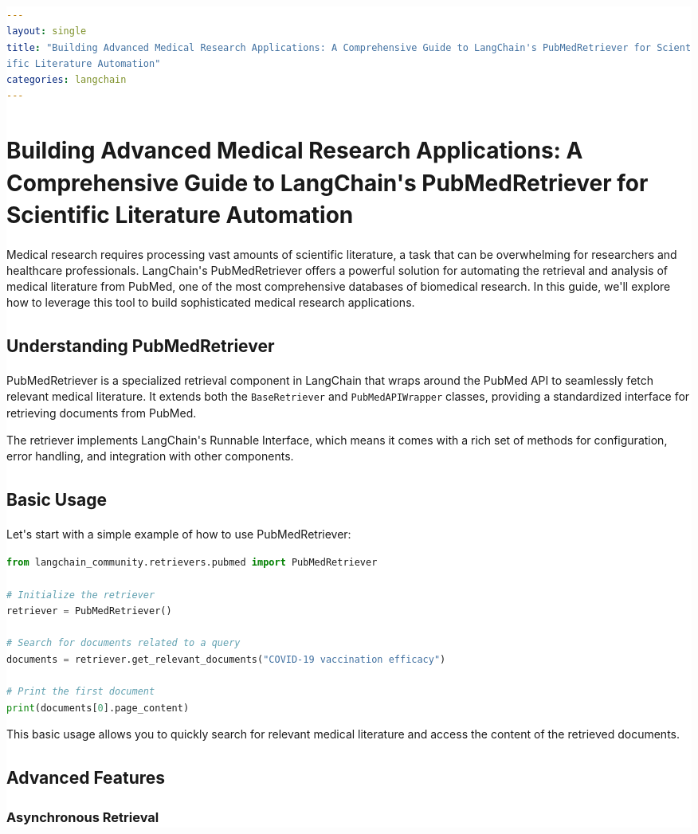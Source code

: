 ```yaml
---
layout: single
title: "Building Advanced Medical Research Applications: A Comprehensive Guide to LangChain's PubMedRetriever for Scientific Literature Automation"
categories: langchain
---
```

# Building Advanced Medical Research Applications: A Comprehensive Guide to LangChain's PubMedRetriever for Scientific Literature Automation

Medical research requires processing vast amounts of scientific literature, a task that can be overwhelming for researchers and healthcare professionals. LangChain's PubMedRetriever offers a powerful solution for automating the retrieval and analysis of medical literature from PubMed, one of the most comprehensive databases of biomedical research. In this guide, we'll explore how to leverage this tool to build sophisticated medical research applications.

## Understanding PubMedRetriever

PubMedRetriever is a specialized retrieval component in LangChain that wraps around the PubMed API to seamlessly fetch relevant medical literature. It extends both the `BaseRetriever` and `PubMedAPIWrapper` classes, providing a standardized interface for retrieving documents from PubMed.

The retriever implements LangChain's Runnable Interface, which means it comes with a rich set of methods for configuration, error handling, and integration with other components.

## Basic Usage

Let's start with a simple example of how to use PubMedRetriever:

```python
from langchain_community.retrievers.pubmed import PubMedRetriever

# Initialize the retriever
retriever = PubMedRetriever()

# Search for documents related to a query
documents = retriever.get_relevant_documents("COVID-19 vaccination efficacy")

# Print the first document
print(documents[0].page_content)
```

This basic usage allows you to quickly search for relevant medical literature and access the content of the retrieved documents.

## Advanced Features

### Asynchronous Retrieval
